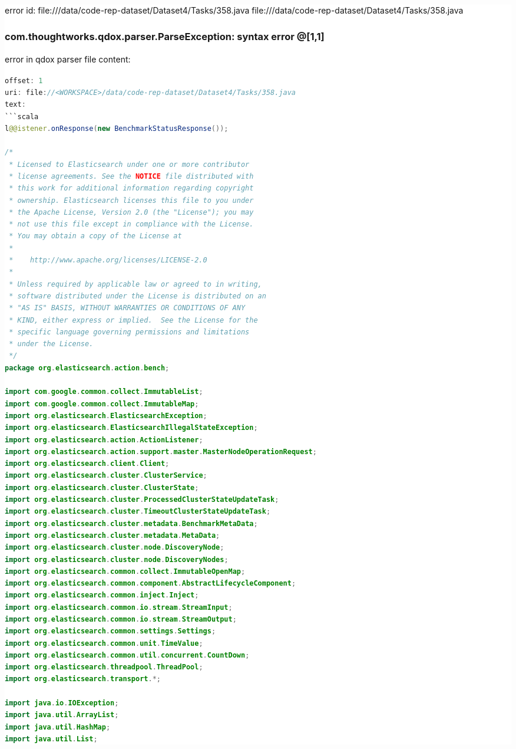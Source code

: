 error id: file://<WORKSPACE>/data/code-rep-dataset/Dataset4/Tasks/358.java
file://<WORKSPACE>/data/code-rep-dataset/Dataset4/Tasks/358.java
### com.thoughtworks.qdox.parser.ParseException: syntax error @[1,1]

error in qdox parser
file content:
```java
offset: 1
uri: file://<WORKSPACE>/data/code-rep-dataset/Dataset4/Tasks/358.java
text:
```scala
l@@istener.onResponse(new BenchmarkStatusResponse());

/*
 * Licensed to Elasticsearch under one or more contributor
 * license agreements. See the NOTICE file distributed with
 * this work for additional information regarding copyright
 * ownership. Elasticsearch licenses this file to you under
 * the Apache License, Version 2.0 (the "License"); you may
 * not use this file except in compliance with the License.
 * You may obtain a copy of the License at
 *
 *    http://www.apache.org/licenses/LICENSE-2.0
 *
 * Unless required by applicable law or agreed to in writing,
 * software distributed under the License is distributed on an
 * "AS IS" BASIS, WITHOUT WARRANTIES OR CONDITIONS OF ANY
 * KIND, either express or implied.  See the License for the
 * specific language governing permissions and limitations
 * under the License.
 */
package org.elasticsearch.action.bench;

import com.google.common.collect.ImmutableList;
import com.google.common.collect.ImmutableMap;
import org.elasticsearch.ElasticsearchException;
import org.elasticsearch.ElasticsearchIllegalStateException;
import org.elasticsearch.action.ActionListener;
import org.elasticsearch.action.support.master.MasterNodeOperationRequest;
import org.elasticsearch.client.Client;
import org.elasticsearch.cluster.ClusterService;
import org.elasticsearch.cluster.ClusterState;
import org.elasticsearch.cluster.ProcessedClusterStateUpdateTask;
import org.elasticsearch.cluster.TimeoutClusterStateUpdateTask;
import org.elasticsearch.cluster.metadata.BenchmarkMetaData;
import org.elasticsearch.cluster.metadata.MetaData;
import org.elasticsearch.cluster.node.DiscoveryNode;
import org.elasticsearch.cluster.node.DiscoveryNodes;
import org.elasticsearch.common.collect.ImmutableOpenMap;
import org.elasticsearch.common.component.AbstractLifecycleComponent;
import org.elasticsearch.common.inject.Inject;
import org.elasticsearch.common.io.stream.StreamInput;
import org.elasticsearch.common.io.stream.StreamOutput;
import org.elasticsearch.common.settings.Settings;
import org.elasticsearch.common.unit.TimeValue;
import org.elasticsearch.common.util.concurrent.CountDown;
import org.elasticsearch.threadpool.ThreadPool;
import org.elasticsearch.transport.*;

import java.io.IOException;
import java.util.ArrayList;
import java.util.HashMap;
import java.util.List;
```